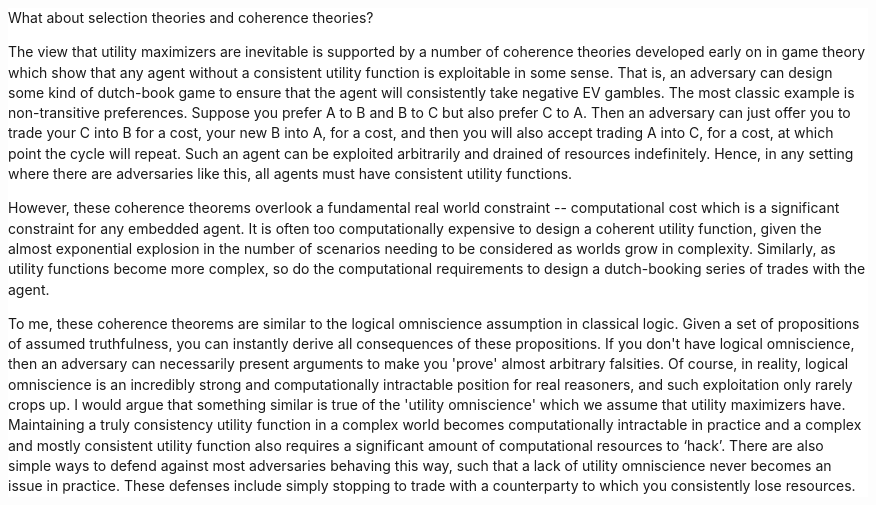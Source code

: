 What about selection theories and coherence theories?

The view that utility maximizers are inevitable is supported by a number of coherence theories developed early on in game theory which show that any agent without a consistent utility function is exploitable in some sense. That is, an adversary can design some kind of dutch-book game to ensure that the agent will consistently take negative EV gambles. The most classic example is non-transitive preferences. Suppose you prefer A to B and B to C but also prefer C to A. Then an adversary can just offer you to trade your C into B for a cost, your new B into A, for a cost, and then you will also accept trading A into C, for a cost, at which point the cycle will repeat. Such an agent can be exploited arbitrarily and drained of resources indefinitely. Hence, in any setting where there are adversaries like this, all agents must have consistent utility functions. 

However, these coherence theorems overlook a fundamental real world constraint -- computational cost which is a significant constraint for any embedded agent. It is often too computationally expensive to design a coherent utility function, given the almost exponential explosion in the number of scenarios needing to be considered as worlds grow in complexity. Similarly, as utility functions become more complex, so do the computational requirements to design a dutch-booking series of trades with the agent.

To me, these coherence theorems are similar to the logical omniscience assumption in classical logic. Given a set of propositions of assumed truthfulness, you can instantly derive all consequences of these propositions. If you don't have logical omniscience, then an adversary can necessarily present arguments to make you 'prove' almost arbitrary falsities. Of course, in reality, logical omniscience is an incredibly strong and computationally intractable position for real reasoners, and such exploitation only rarely crops up. I would argue that something similar is true of the 'utility omniscience' which we assume that utility maximizers have. Maintaining a truly consistency utility function in a complex world becomes computationally intractable in practice and a complex and mostly consistent utility function also requires a significant amount of computational resources to ‘hack’. There are also simple ways to defend against most adversaries behaving this way, such that a lack of utility omniscience never becomes an issue in practice. These defenses include simply stopping to trade with a counterparty to which you consistently lose resources.



[^1]:  This property is essentially the orthogonality thesis.

[^2]: We also somewhat equivocate between reward/utility functions and probability distributions, since this equivalence also exists and is well-known in optimal control theory.

[^3]: Another possibility is to create a utility function in human-understandable concept space and then use some kind of mapping from that function to the internal state-space of the AGI. If this mapping is learnt, for instance with reward, internal-state-space pairs, then this is essentially identical to the learnt utility function approach but with slightly more complexity. However, there might be cleverer ways to make this more consistent than directly learning from data, for instance by applying some kind of consistency regularization. It may also be easier to generate more training data, if the human specified utility function can be assumed to generalize perfectly.

[^4]: In fact, I would claim that much of the difficulty people find in alignment is implicitly running into this exact issue of building a utility function. For instance, issues relating to the pointers problem, the human values problem, ontology identification and ontology shifts. All of these challenges are not unique to the agent but implicit in giving the AGI any utility function at all.

[^5]: It is possible that this is not the case and that for whatever reason (insufficient ‘utility data’ or inherent difficulty of modelling utility functions) that utilities generalize or scale much worse than generic capabilities, but I think there is no clear evidence for this and the same architectural prior is against.

[^6]: A more interesting, but more speculative case here is that we can use this argument to strike whole classes of utility metafunctions from possible alignment solutions. As an example, we have to define a process that would actually allow the utility function to grow in capacity or the agent will necessarily hit a utility modelling and thus eventually capabilities wall at some point. And this opens another question of whether there isn't some FOOMy or even just a drifting limit that is reached where the utility function cannot be stably held at some maximal capacity.

[^7]: As a further point, if we are at all sensible as a civilization, we would make sure the AGI also learnt the uncertainty of its reward model and do some kind of distribution matching or quantilization instead of assuming certainty and argmaxing against it. In this case, when very far off distribution, a correctly calibrated reward model becomes radically uncertain and hence the AGI ends up with an essentially uniform preference over actions, which is almost certainly safe. This might be one such method by which we try to bound AGI behaviour in practice to allow for testing and iteration


[^8]: I would argue that this prediction is being born out in practice where ML systems are looking increasingly brain-like. For instance, we use neural networks instead of GOFAI systems or some other strange model. We train these networks with self-supervised learning on naturalistic settings (like predictive processing). We will ultimately wrap these self-supervised systems in RL like the brain wraps cortex with basal ganglia. Etc. It is possible that there is a sudden shift in ML-system construction (for instance perhaps created by extremely powerful meta-learning over architecture search) but this is not the current regime. 
[^9]: To perform this reliably, it is necessary to have a very good theory of how training data and environments interact to produce certain generalization properties in the learned model. It is possible that such a theory is alignment complete or otherwise harder than alignment via some other route.
[^10]: This isn’t necessarily alignment complete because we can often verify properties easier than producing them. Even in the best case, such monitoring is potentially vulnerable to some failure modes. It is highly probably, however, in my opinion, that having these capabilities would nevertheless improve our chances dramatically.
[^11]:  Partial observability makes this slightly more complex but not especially since it is perfectly possible to define the utility function in terms of belief states, which are just weighted mixtures of states with known utilities.
[^12]:  Applications of various pitfalls of RL to the human condition left as an exercise to the reader.